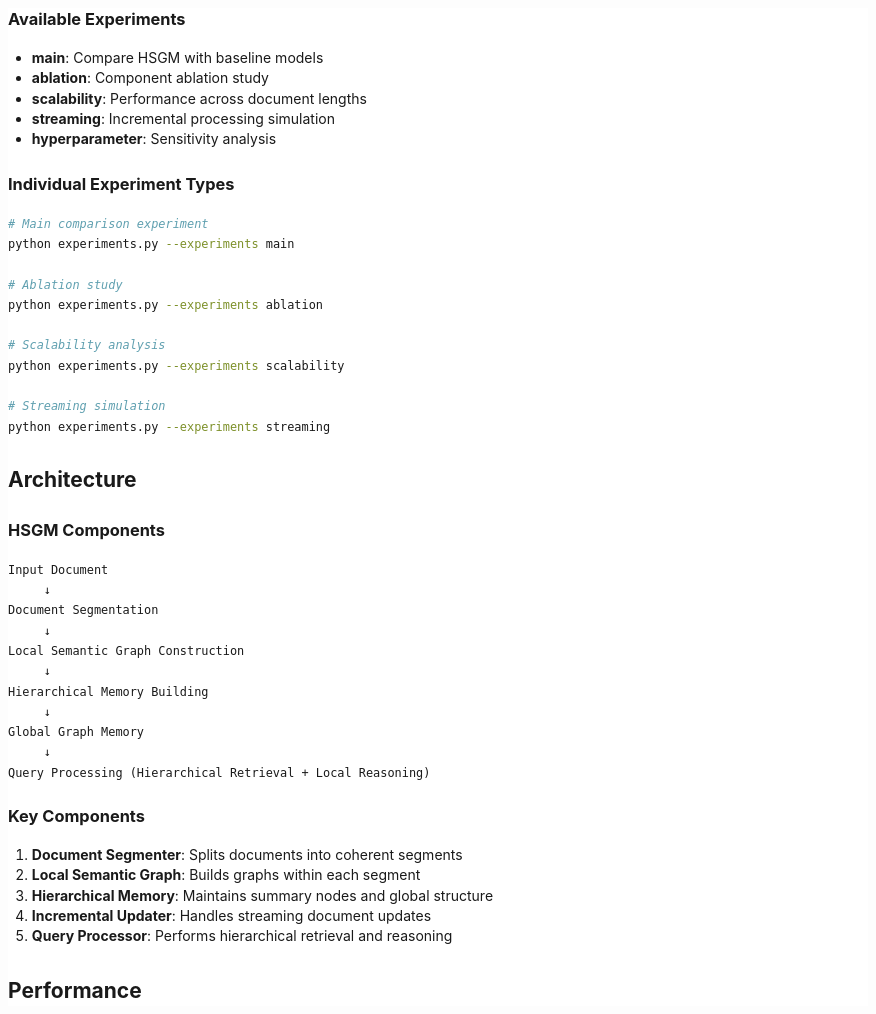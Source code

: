 ### Available Experiments

- **main**: Compare HSGM with baseline models
- **ablation**: Component ablation study
- **scalability**: Performance across document lengths
- **streaming**: Incremental processing simulation
- **hyperparameter**: Sensitivity analysis

### Individual Experiment Types

```bash
# Main comparison experiment
python experiments.py --experiments main

# Ablation study
python experiments.py --experiments ablation

# Scalability analysis
python experiments.py --experiments scalability

# Streaming simulation
python experiments.py --experiments streaming
```

## Architecture

### HSGM Components

```
Input Document
     ↓
Document Segmentation
     ↓
Local Semantic Graph Construction
     ↓
Hierarchical Memory Building
     ↓
Global Graph Memory
     ↓
Query Processing (Hierarchical Retrieval + Local Reasoning)
```

### Key Components

1. **Document Segmenter**: Splits documents into coherent segments
2. **Local Semantic Graph**: Builds graphs within each segment
3. **Hierarchical Memory**: Maintains summary nodes and global structure
4. **Incremental Updater**: Handles streaming document updates
5. **Query Processor**: Performs hierarchical retrieval and reasoning

## Performance
